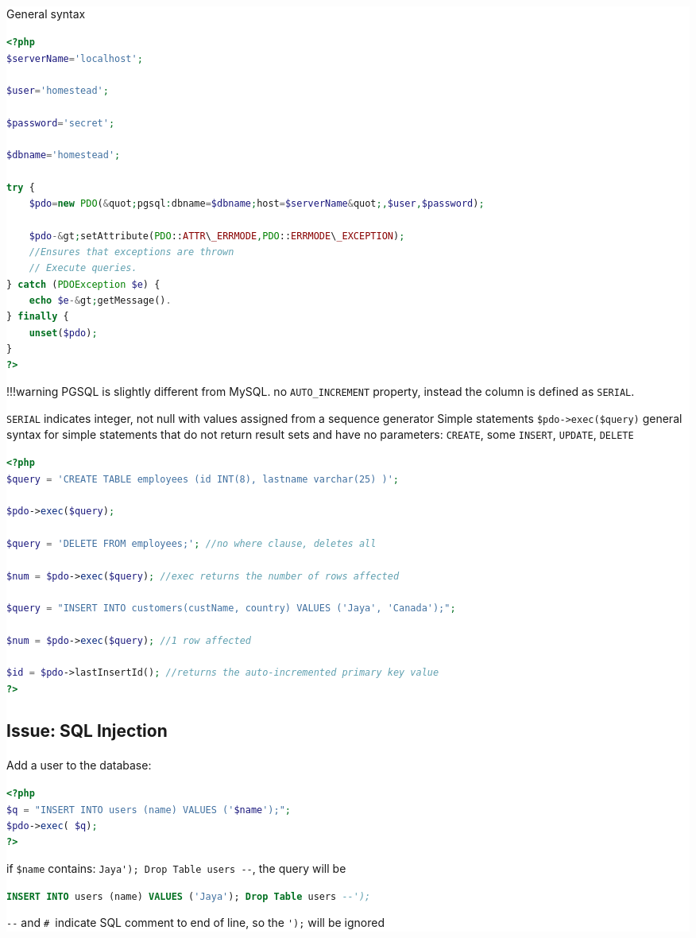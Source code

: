 General syntax
```php
<?php
$serverName='localhost';

$user='homestead';

$password='secret';

$dbname='homestead';

try {
    $pdo=new PDO(&quot;pgsql:dbname=$dbname;host=$serverName&quot;,$user,$password);
    
    $pdo-&gt;setAttribute(PDO::ATTR\_ERRMODE,PDO::ERRMODE\_EXCEPTION);  
    //Ensures that exceptions are thrown
    // Execute queries.
} catch (PDOException $e) {
    echo $e-&gt;getMessage().
} finally {
    unset($pdo);
}
?>
```
!!!warning 
    PGSQL is slightly different from MySQL. no `AUTO_INCREMENT` property, instead the column is defined as `SERIAL`.

`SERIAL` indicates integer, not null with values assigned from a sequence generator
Simple statements `$pdo->exec($query)`
general syntax for simple statements that do not return result sets and have no parameters: `CREATE`, some `INSERT`, `UPDATE`, `DELETE`
```php
<?php
$query = 'CREATE TABLE employees (id INT(8), lastname varchar(25) )';

$pdo->exec($query);

$query = 'DELETE FROM employees;'; //no where clause, deletes all

$num = $pdo->exec($query); //exec returns the number of rows affected

$query = "INSERT INTO customers(custName, country) VALUES ('Jaya', 'Canada');";

$num = $pdo->exec($query); //1 row affected

$id = $pdo->lastInsertId(); //returns the auto-incremented primary key value
?>
```
## Issue: SQL Injection
Add a user to the database:
```php
<?php
$q = "INSERT INTO users (name) VALUES ('$name');";
$pdo->exec( $q);
?>
```
if `$name` contains: `Jaya'); Drop Table users --`, the query will be
```sql
INSERT INTO users (name) VALUES ('Jaya'); Drop Table users --');
```
`--` and `# `indicate SQL comment to end of line, so the `');` will be ignored
